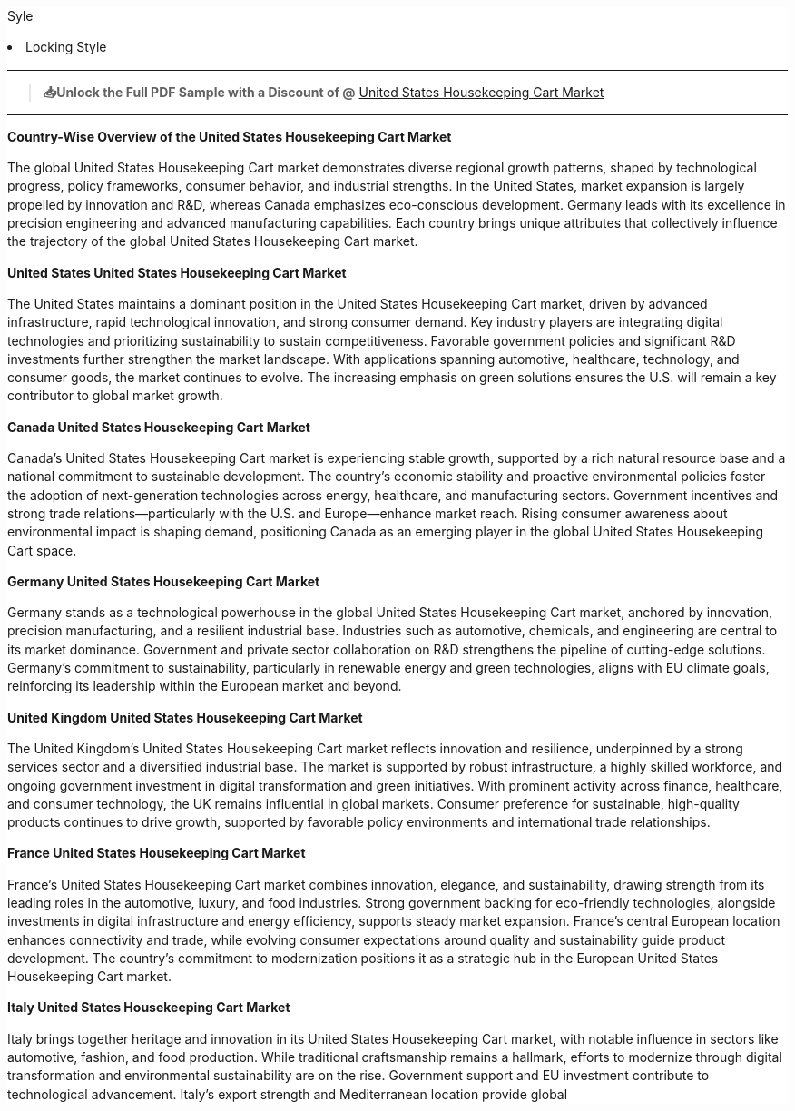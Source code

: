 Syle</li><li>Locking Style</li></ul></p><hr /><blockquote><p><strong>📥Unlock the Full PDF Sample with a Discount of @</strong> <a href="https://www.marketresearchintellect.com/ask-for-discount/?rid=266882&amp;utm_source=Github-April&amp;utm_medium=016">United States Housekeeping Cart Market</a></p></blockquote><hr /><p class="" data-start="217" data-end="261"><strong data-start="217" data-end="261">Country-Wise Overview of the United States Housekeeping Cart Market</strong></p><p class="" data-start="263" data-end="774">The global United States Housekeeping Cart market demonstrates diverse regional growth patterns, shaped by technological progress, policy frameworks, consumer behavior, and industrial strengths. In the United States, market expansion is largely propelled by innovation and R&amp;D, whereas Canada emphasizes eco-conscious development. Germany leads with its excellence in precision engineering and advanced manufacturing capabilities. Each country brings unique attributes that collectively influence the trajectory of the global United States Housekeeping Cart market.</p><p class="" data-start="776" data-end="1421"><strong data-start="776" data-end="805">United States United States Housekeeping Cart Market</strong></p><p class="" data-start="776" data-end="1421">The United States maintains a dominant position in the United States Housekeeping Cart market, driven by advanced infrastructure, rapid technological innovation, and strong consumer demand. Key industry players are integrating digital technologies and prioritizing sustainability to sustain competitiveness. Favorable government policies and significant R&amp;D investments further strengthen the market landscape. With applications spanning automotive, healthcare, technology, and consumer goods, the market continues to evolve. The increasing emphasis on green solutions ensures the U.S. will remain a key contributor to global market growth.</p><p class="" data-start="1423" data-end="2019"><strong data-start="1423" data-end="1445">Canada United States Housekeeping Cart Market</strong></p><p class="" data-start="1423" data-end="2019">Canada&rsquo;s United States Housekeeping Cart market is experiencing stable growth, supported by a rich natural resource base and a national commitment to sustainable development. The country&rsquo;s economic stability and proactive environmental policies foster the adoption of next-generation technologies across energy, healthcare, and manufacturing sectors. Government incentives and strong trade relations&mdash;particularly with the U.S. and Europe&mdash;enhance market reach. Rising consumer awareness about environmental impact is shaping demand, positioning Canada as an emerging player in the global United States Housekeeping Cart space.</p><p class="" data-start="2021" data-end="2591"><strong data-start="2021" data-end="2044">Germany United States Housekeeping Cart Market</strong></p><p class="" data-start="2021" data-end="2591">Germany stands as a technological powerhouse in the global United States Housekeeping Cart market, anchored by innovation, precision manufacturing, and a resilient industrial base. Industries such as automotive, chemicals, and engineering are central to its market dominance. Government and private sector collaboration on R&amp;D strengthens the pipeline of cutting-edge solutions. Germany&rsquo;s commitment to sustainability, particularly in renewable energy and green technologies, aligns with EU climate goals, reinforcing its leadership within the European market and beyond.</p><p class="" data-start="2593" data-end="3221"><strong data-start="2593" data-end="2623">United Kingdom United States Housekeeping Cart Market</strong></p><p class="" data-start="2593" data-end="3221">The United Kingdom&rsquo;s United States Housekeeping Cart market reflects innovation and resilience, underpinned by a strong services sector and a diversified industrial base. The market is supported by robust infrastructure, a highly skilled workforce, and ongoing government investment in digital transformation and green initiatives. With prominent activity across finance, healthcare, and consumer technology, the UK remains influential in global markets. Consumer preference for sustainable, high-quality products continues to drive growth, supported by favorable policy environments and international trade relationships.</p><p class="" data-start="3223" data-end="3838"><strong data-start="3223" data-end="3245">France United States Housekeeping Cart Market</strong></p><p class="" data-start="3223" data-end="3838">France&rsquo;s United States Housekeeping Cart market combines innovation, elegance, and sustainability, drawing strength from its leading roles in the automotive, luxury, and food industries. Strong government backing for eco-friendly technologies, alongside investments in digital infrastructure and energy efficiency, supports steady market expansion. France&rsquo;s central European location enhances connectivity and trade, while evolving consumer expectations around quality and sustainability guide product development. The country&rsquo;s commitment to modernization positions it as a strategic hub in the European United States Housekeeping Cart market.</p><p class="" data-start="3840" data-end="4422"><strong data-start="3840" data-end="3861">Italy United States Housekeeping Cart Market</strong></p><p class="" data-start="3840" data-end="4422">Italy brings together heritage and innovation in its United States Housekeeping Cart market, with notable influence in sectors like automotive, fashion, and food production. While traditional craftsmanship remains a hallmark, efforts to modernize through digital transformation and environmental sustainability are on the rise. Government support and EU investment contribute to technological advancement. Italy&rsquo;s export strength and Mediterranean location provide global